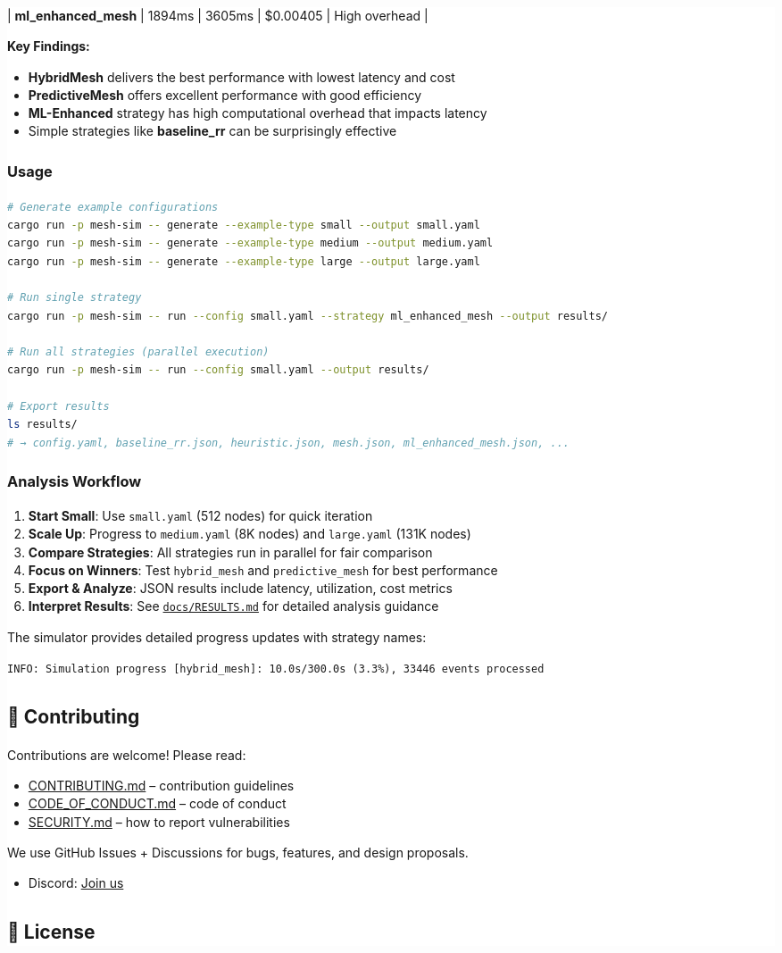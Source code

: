 | **ml_enhanced_mesh** | 1894ms | 3605ms | $0.00405 | High overhead |

**Key Findings:**
- **HybridMesh** delivers the best performance with lowest latency and cost
- **PredictiveMesh** offers excellent performance with good efficiency
- **ML-Enhanced** strategy has high computational overhead that impacts latency
- Simple strategies like **baseline_rr** can be surprisingly effective

### Usage

```bash
# Generate example configurations
cargo run -p mesh-sim -- generate --example-type small --output small.yaml
cargo run -p mesh-sim -- generate --example-type medium --output medium.yaml
cargo run -p mesh-sim -- generate --example-type large --output large.yaml

# Run single strategy
cargo run -p mesh-sim -- run --config small.yaml --strategy ml_enhanced_mesh --output results/

# Run all strategies (parallel execution)
cargo run -p mesh-sim -- run --config small.yaml --output results/

# Export results
ls results/
# → config.yaml, baseline_rr.json, heuristic.json, mesh.json, ml_enhanced_mesh.json, ...
```

### Analysis Workflow

1. **Start Small**: Use `small.yaml` (512 nodes) for quick iteration
2. **Scale Up**: Progress to `medium.yaml` (8K nodes) and `large.yaml` (131K nodes)  
3. **Compare Strategies**: All strategies run in parallel for fair comparison
4. **Focus on Winners**: Test `hybrid_mesh` and `predictive_mesh` for best performance
5. **Export & Analyze**: JSON results include latency, utilization, cost metrics
6. **Interpret Results**: See [`docs/RESULTS.md`](docs/RESULTS.md) for detailed analysis guidance

The simulator provides detailed progress updates with strategy names:
```
INFO: Simulation progress [hybrid_mesh]: 10.0s/300.0s (3.3%), 33446 events processed
```

## 🤝 Contributing

Contributions are welcome! Please read:
- [CONTRIBUTING.md](CONTRIBUTING.md) – contribution guidelines
- [CODE_OF_CONDUCT.md](CODE_OF_CONDUCT.md) – code of conduct
- [SECURITY.md](SECURITY.md) – how to report vulnerabilities

We use GitHub Issues + Discussions for bugs, features, and design proposals.

- Discord: [Join us](https://discord.gg/tymvhngKxB)

## 📜 License
